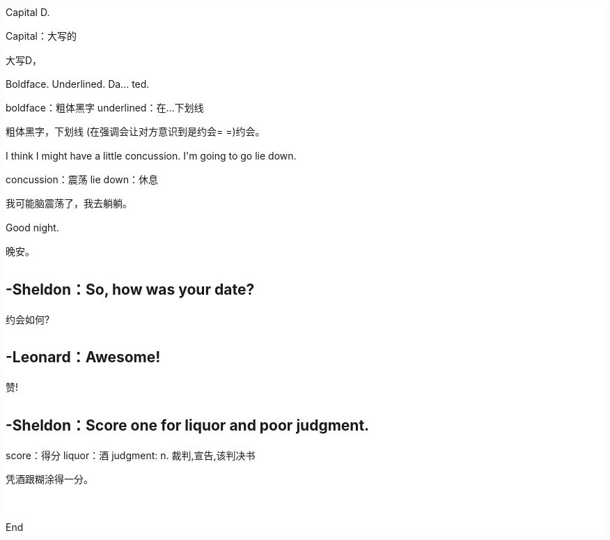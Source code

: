 Capital D.

Capital：大写的

大写D，

Boldface. Underlined. Da... ted.

boldface：粗体黑字 underlined：在…下划线

粗体黑字，下划线 (在强调会让对方意识到是约会= =)约会。

I think I might have a little concussion. I'm going to go lie down.

concussion：震荡 lie down：休息

我可能脑震荡了，我去躺躺。

Good night.

晚安。

## -Sheldon：So, how was your date?

约会如何?

## -Leonard：Awesome!

赞!

## -Sheldon：Score one for liquor and poor judgment.

score：得分 liquor：酒 judgment: n. 裁判,宣告,该判决书

凭酒跟糊涂得一分。

 

End

